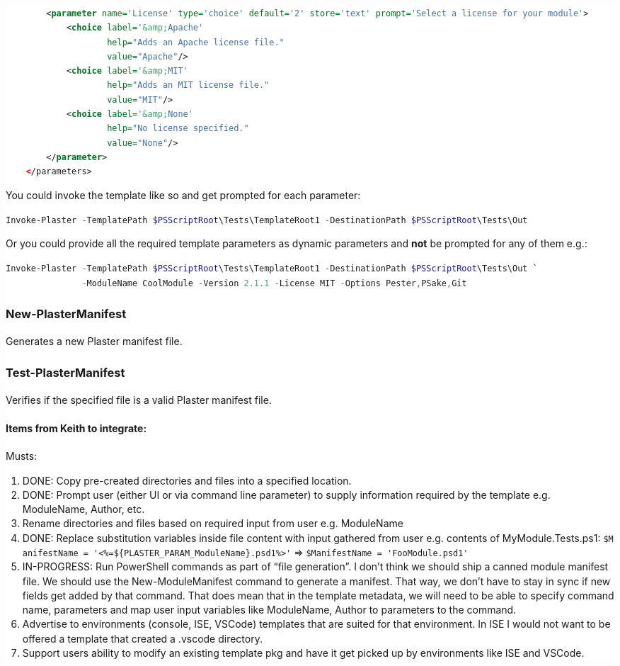 ```xml
        <parameter name='License' type='choice' default='2' store='text' prompt='Select a license for your module'>
            <choice label='&amp;Apache'
                    help="Adds an Apache license file."
                    value="Apache"/>
            <choice label='&amp;MIT'
                    help="Adds an MIT license file."
                    value="MIT"/>
            <choice label='&amp;None'
                    help="No license specified."
                    value="None"/>
        </parameter>
    </parameters>
```

You could invoke the template like so and get prompted for each parameter:

```PowerShell
Invoke-Plaster -TemplatePath $PSScriptRoot\Tests\TemplateRoot1 -DestinationPath $PSScriptRoot\Tests\Out
```

Or you could provide all the required template parameters as dynamic parameters and **not** be prompted
for any of them e.g.:

```PowerShell
Invoke-Plaster -TemplatePath $PSScriptRoot\Tests\TemplateRoot1 -DestinationPath $PSScriptRoot\Tests\Out `
               -ModuleName CoolModule -Version 2.1.1 -License MIT -Options Pester,PSake,Git
```

### New-PlasterManifest

Generates a new Plaster manifest file.

### Test-PlasterManifest

Verifies if the specified file is a valid Plaster manifest file.

#### Items from Keith to integrate:

Musts:

1. DONE: Copy pre-created directories and files into a specified location.
2. DONE: Prompt user (either UI or via command line parameter) to supply information required by the template e.g. ModuleName, Author, etc.
3. Rename directories and files based on required input from user e.g. ModuleName
4. DONE: Replace substitution variables inside file content with input gathered from user e.g.
   contents of MyModule.Tests.ps1: `$ManifestName = '<%=${PLASTER_PARAM_ModuleName}.psd1%>'` => `$ManifestName = 'FooModule.psd1'`
5. IN-PROGRESS: Run PowerShell commands as part of “file generation”.  I don’t think we should ship a canned module manifest file.  We should use
   the New-ModuleManifest command to generate a manifest.  That way, we don’t have to stay in sync if new fields get added by that
   command.  That does mean that in the template metadata, we will need to be able to specify command name, parameters and map user
   input variables like ModuleName, Author to parameters to the command.
6. Advertise to environments (console, ISE, VSCode) templates that are suited for that environment.  In ISE I would not want to be
   offered a template that created a .vscode directory.
7. Support users ability to modify an existing template pkg and have it get picked up by environments like ISE and VSCode.
